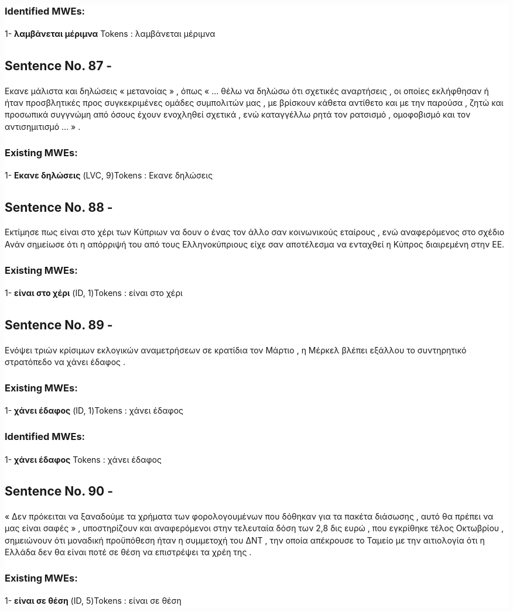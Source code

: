 ### Identified MWEs: 
1- **λαμβάνεται μέριμνα** Tokens : 
λαμβάνεται
μέριμνα

## Sentence No. 87 - 
Εκανε μάλιστα και δηλώσεις « μετανοίας » , όπως « ... θέλω να δηλώσω ότι σχετικές αναρτήσεις , οι οποίες εκλήφθησαν ή ήταν προσβλητικές προς συγκεκριμένες ομάδες συμπολιτών μας , με βρίσκουν κάθετα αντίθετο και με την παρούσα , ζητώ και προσωπικά συγγνώμη από όσους έχουν ενοχληθεί σχετικά , ενώ καταγγέλλω ρητά τον ρατσισμό , ομοφοβισμό και τον αντισημιτισμό ... » . 
### Existing MWEs: 
1- **Εκανε δηλώσεις** (LVC, 9)Tokens : 
Εκανε
δηλώσεις

## Sentence No. 88 - 
Εκτίμησε πως είναι στο χέρι των Κύπριων να δουν ο ένας τον άλλο σαν κοινωνικούς εταίρους , ενώ αναφερόμενος στο σχέδιο Ανάν σημείωσε ότι η απόρριψή του από τους Ελληνοκύπριους είχε σαν αποτέλεσμα να ενταχθεί η Κύπρος διαιρεμένη στην ΕΕ. 
### Existing MWEs: 
1- **είναι στο χέρι** (ID, 1)Tokens : 
είναι
στο
χέρι

## Sentence No. 89 - 
Ενόψει τριών κρίσιμων εκλογικών αναμετρήσεων σε κρατίδια τον Μάρτιο , η Μέρκελ βλέπει εξάλλου το συντηρητικό στρατόπεδο να χάνει έδαφος . 
### Existing MWEs: 
1- **χάνει έδαφος** (ID, 1)Tokens : 
χάνει
έδαφος

### Identified MWEs: 
1- **χάνει έδαφος** Tokens : 
χάνει
έδαφος

## Sentence No. 90 - 
« Δεν πρόκειται να ξαναδούμε τα χρήματα των φορολογουμένων που δόθηκαν για τα πακέτα διάσωσης , αυτό θα πρέπει να μας είναι σαφές » , υποστηρίζουν και αναφερόμενοι στην τελευταία δόση των 2,8 δις ευρώ , που εγκρίθηκε τέλος Οκτωβρίου , σημειώνουν ότι μοναδική προϋπόθεση ήταν η συμμετοχή του ΔΝΤ , την οποία απέκρουσε το Ταμείο με την αιτιολογία ότι η Ελλάδα δεν θα είναι ποτέ σε θέση να επιστρέψει τα χρέη της . 
### Existing MWEs: 
1- **είναι σε θέση** (ID, 5)Tokens : 
είναι
σε
θέση
